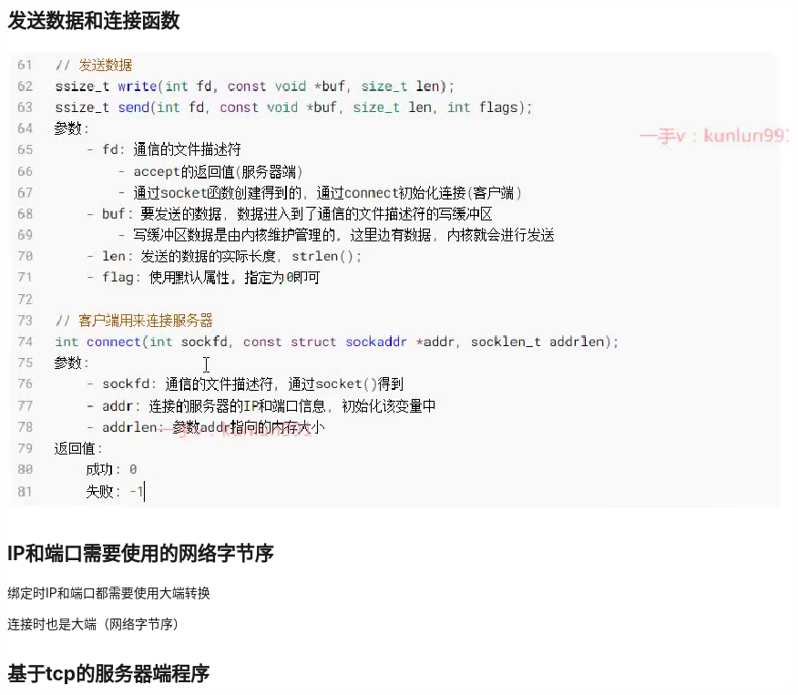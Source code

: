

## 发送数据和连接函数

![image-20250710205926117](Linux网络编程.assets/image-20250710205926117.png)



## IP和端口需要使用的网络字节序

 绑定时IP和端口都需要使用大端转换

连接时也是大端（网络字节序）





## 基于tcp的服务器端程序
